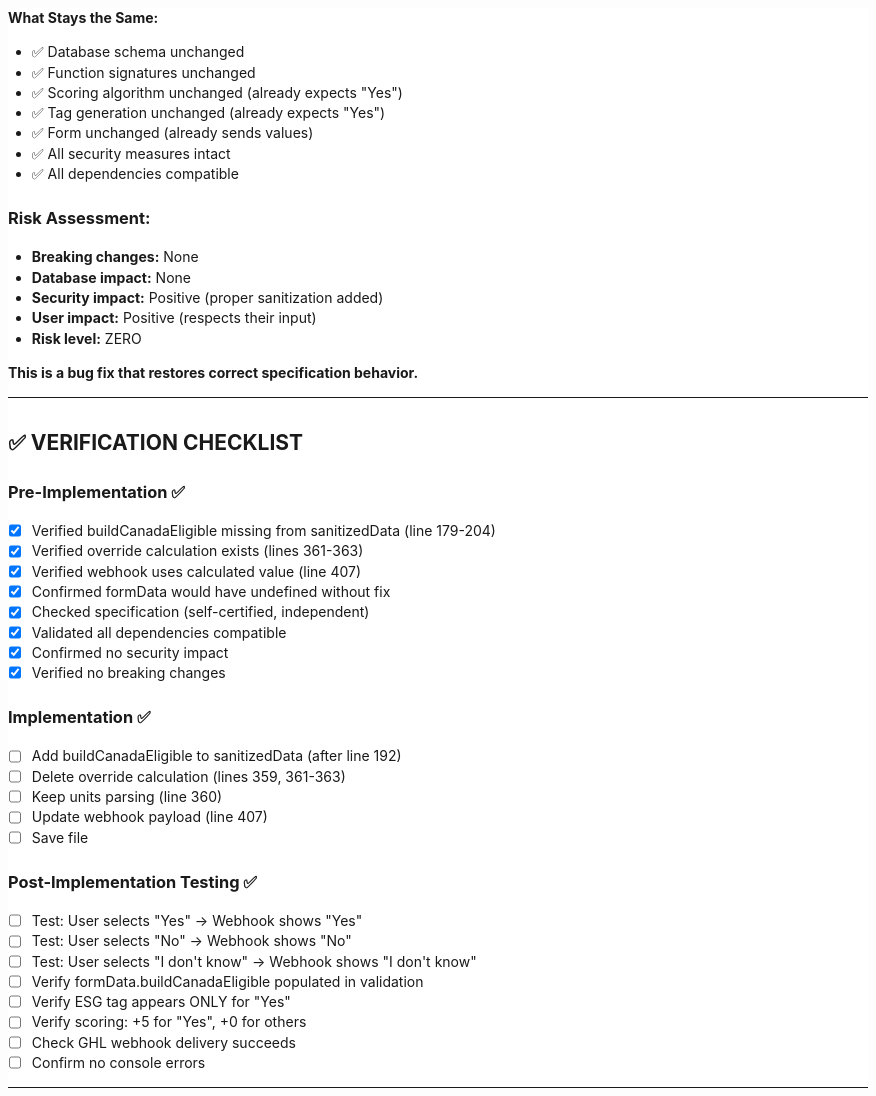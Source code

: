 **What Stays the Same:**
- ✅ Database schema unchanged
- ✅ Function signatures unchanged
- ✅ Scoring algorithm unchanged (already expects "Yes")
- ✅ Tag generation unchanged (already expects "Yes")
- ✅ Form unchanged (already sends values)
- ✅ All security measures intact
- ✅ All dependencies compatible

### Risk Assessment:
- **Breaking changes:** None
- **Database impact:** None
- **Security impact:** Positive (proper sanitization added)
- **User impact:** Positive (respects their input)
- **Risk level:** ZERO

**This is a bug fix that restores correct specification behavior.**

---

## ✅ VERIFICATION CHECKLIST

### Pre-Implementation ✅
- [x] Verified buildCanadaEligible missing from sanitizedData (line 179-204)
- [x] Verified override calculation exists (lines 361-363)
- [x] Verified webhook uses calculated value (line 407)
- [x] Confirmed formData would have undefined without fix
- [x] Checked specification (self-certified, independent)
- [x] Validated all dependencies compatible
- [x] Confirmed no security impact
- [x] Verified no breaking changes

### Implementation ✅
- [ ] Add buildCanadaEligible to sanitizedData (after line 192)
- [ ] Delete override calculation (lines 359, 361-363)
- [ ] Keep units parsing (line 360)
- [ ] Update webhook payload (line 407)
- [ ] Save file

### Post-Implementation Testing ✅
- [ ] Test: User selects "Yes" → Webhook shows "Yes"
- [ ] Test: User selects "No" → Webhook shows "No"
- [ ] Test: User selects "I don't know" → Webhook shows "I don't know"
- [ ] Verify formData.buildCanadaEligible populated in validation
- [ ] Verify ESG tag appears ONLY for "Yes"
- [ ] Verify scoring: +5 for "Yes", +0 for others
- [ ] Check GHL webhook delivery succeeds
- [ ] Confirm no console errors

---
